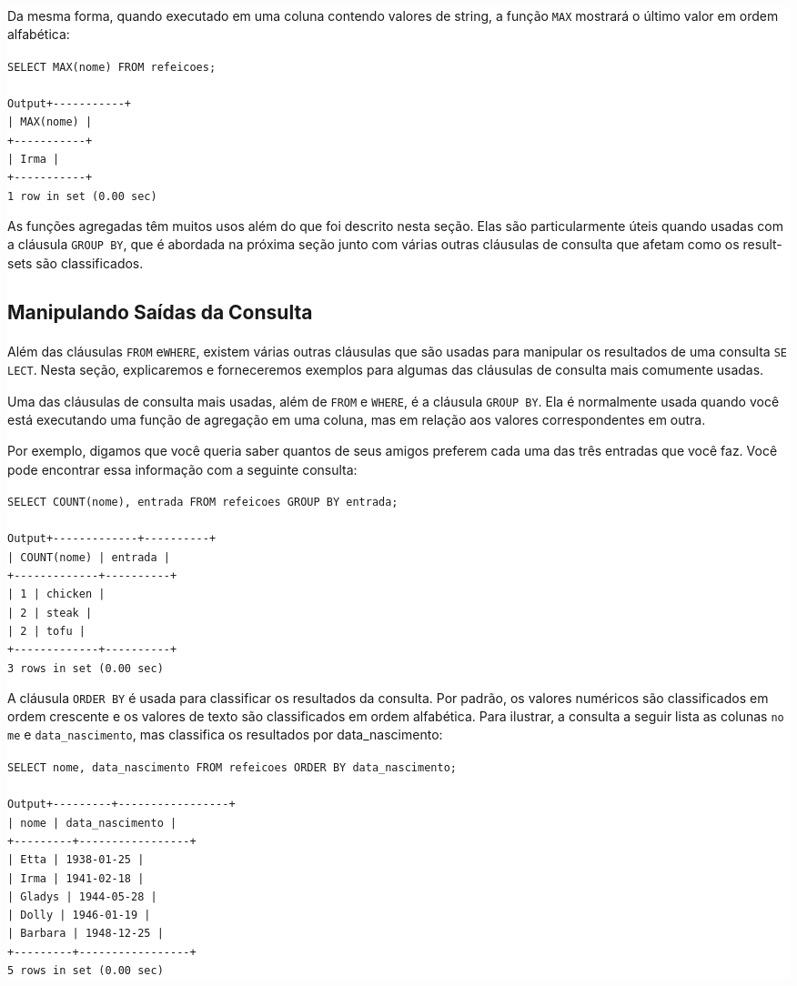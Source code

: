 Da mesma forma, quando executado em uma coluna contendo valores de string, a função `MAX` mostrará o último valor em ordem alfabética:

    SELECT MAX(nome) FROM refeicoes;

    Output+-----------+
    | MAX(nome) |
    +-----------+
    | Irma |
    +-----------+
    1 row in set (0.00 sec)

As funções agregadas têm muitos usos além do que foi descrito nesta seção. Elas são particularmente úteis quando usadas com a cláusula `GROUP BY`, que é abordada na próxima seção junto com várias outras cláusulas de consulta que afetam como os result-sets são classificados.

## Manipulando Saídas da Consulta

Além das cláusulas `FROM` e`WHERE`, existem várias outras cláusulas que são usadas para manipular os resultados de uma consulta `SELECT`. Nesta seção, explicaremos e forneceremos exemplos para algumas das cláusulas de consulta mais comumente usadas.

Uma das cláusulas de consulta mais usadas, além de `FROM` e `WHERE`, é a cláusula `GROUP BY`. Ela é normalmente usada quando você está executando uma função de agregação em uma coluna, mas em relação aos valores correspondentes em outra.

Por exemplo, digamos que você queria saber quantos de seus amigos preferem cada uma das três entradas que você faz. Você pode encontrar essa informação com a seguinte consulta:

    SELECT COUNT(nome), entrada FROM refeicoes GROUP BY entrada;

    Output+-------------+----------+
    | COUNT(nome) | entrada |
    +-------------+----------+
    | 1 | chicken |
    | 2 | steak |
    | 2 | tofu |
    +-------------+----------+
    3 rows in set (0.00 sec)

A cláusula `ORDER BY` é usada para classificar os resultados da consulta. Por padrão, os valores numéricos são classificados em ordem crescente e os valores de texto são classificados em ordem alfabética. Para ilustrar, a consulta a seguir lista as colunas `nome` e `data_nascimento`, mas classifica os resultados por data\_nascimento:

    SELECT nome, data_nascimento FROM refeicoes ORDER BY data_nascimento;

    Output+---------+-----------------+
    | nome | data_nascimento |
    +---------+-----------------+
    | Etta | 1938-01-25 |
    | Irma | 1941-02-18 |
    | Gladys | 1944-05-28 |
    | Dolly | 1946-01-19 |
    | Barbara | 1948-12-25 |
    +---------+-----------------+
    5 rows in set (0.00 sec)
